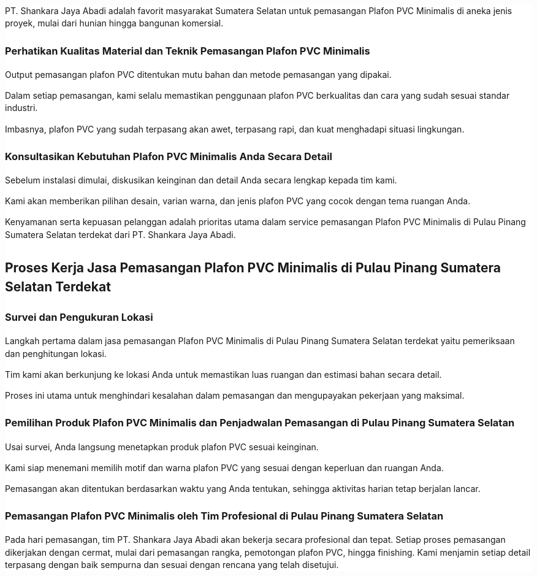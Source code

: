 PT. Shankara Jaya Abadi adalah favorit masyarakat Sumatera Selatan untuk pemasangan Plafon PVC Minimalis di aneka jenis proyek, mulai dari hunian hingga bangunan komersial.

### Perhatikan Kualitas Material dan Teknik Pemasangan Plafon PVC Minimalis

Output pemasangan plafon PVC ditentukan mutu bahan dan metode pemasangan yang dipakai.

Dalam setiap pemasangan, kami selalu memastikan penggunaan plafon PVC berkualitas dan cara yang sudah sesuai standar industri.

Imbasnya, plafon PVC yang sudah terpasang akan awet, terpasang rapi, dan kuat menghadapi situasi lingkungan.

### Konsultasikan Kebutuhan Plafon PVC Minimalis Anda Secara Detail

Sebelum instalasi dimulai, diskusikan keinginan dan detail Anda secara lengkap kepada tim kami.

Kami akan memberikan pilihan desain, varian warna, dan jenis plafon PVC yang cocok dengan tema ruangan Anda.

Kenyamanan serta kepuasan pelanggan adalah prioritas utama dalam service pemasangan Plafon PVC Minimalis di Pulau Pinang Sumatera Selatan terdekat dari PT. Shankara Jaya Abadi.

## Proses Kerja Jasa Pemasangan Plafon PVC Minimalis di Pulau Pinang Sumatera Selatan Terdekat

### Survei dan Pengukuran Lokasi

Langkah pertama dalam jasa pemasangan Plafon PVC Minimalis di Pulau Pinang Sumatera Selatan terdekat yaitu pemeriksaan dan penghitungan lokasi.

Tim kami akan berkunjung ke lokasi Anda untuk memastikan luas ruangan dan estimasi bahan secara detail.

Proses ini utama untuk menghindari kesalahan dalam pemasangan dan mengupayakan pekerjaan yang maksimal.

### Pemilihan Produk Plafon PVC Minimalis dan Penjadwalan Pemasangan di Pulau Pinang Sumatera Selatan

Usai survei, Anda langsung menetapkan produk plafon PVC sesuai keinginan.

Kami siap menemani memilih motif dan warna plafon PVC yang sesuai dengan keperluan dan ruangan Anda.

Pemasangan akan ditentukan berdasarkan waktu yang Anda tentukan, sehingga aktivitas harian tetap berjalan lancar.

### Pemasangan Plafon PVC Minimalis oleh Tim Profesional di Pulau Pinang Sumatera Selatan

Pada hari pemasangan, tim PT. Shankara Jaya Abadi akan bekerja secara profesional dan tepat. Setiap proses pemasangan dikerjakan dengan cermat, mulai dari pemasangan rangka, pemotongan plafon PVC, hingga finishing. Kami menjamin setiap detail terpasang dengan baik sempurna dan sesuai dengan rencana yang telah disetujui.
